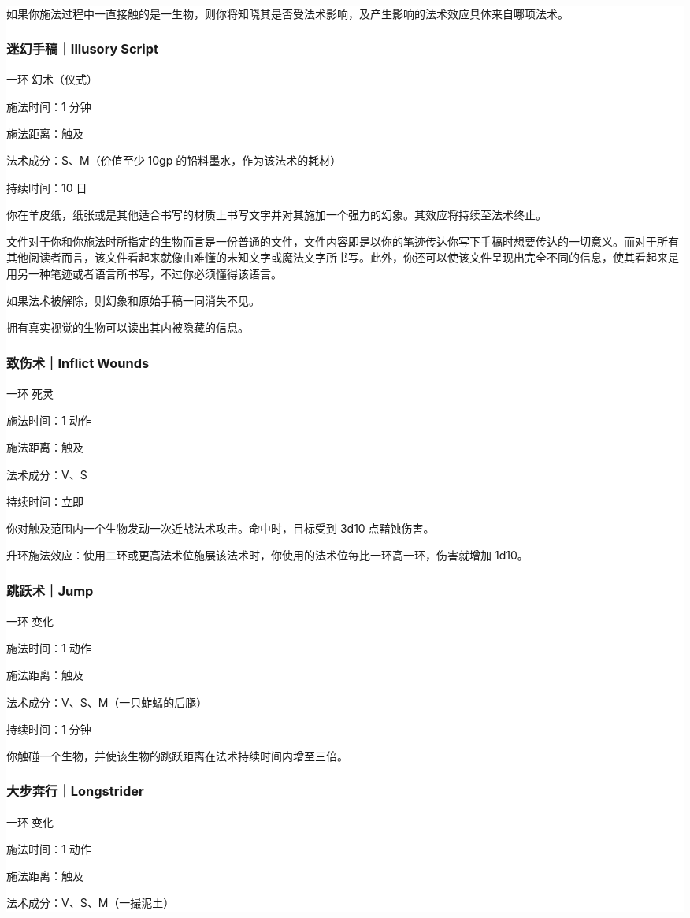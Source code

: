 &#x20; 如果你施法过程中一直接触的是一生物，则你将知晓其是否受法术影响，及产生影响的法术效应具体来自哪项法术。

### **迷幻手稿｜Illusory Script**

一环 幻术（仪式）

施法时间：1 分钟

施法距离：触及

法术成分：S、M（价值至少 10gp 的铅料墨水，作为该法术的耗材）

持续时间：10 日

&#x20; 你在羊皮纸，纸张或是其他适合书写的材质上书写文字并对其施加一个强力的幻象。其效应将持续至法术终止。

&#x20; 文件对于你和你施法时所指定的生物而言是一份普通的文件，文件内容即是以你的笔迹传达你写下手稿时想要传达的一切意义。而对于所有其他阅读者而言，该文件看起来就像由难懂的未知文字或魔法文字所书写。此外，你还可以使该文件呈现出完全不同的信息，使其看起来是用另一种笔迹或者语言所书写，不过你必须懂得该语言。

&#x20; 如果法术被解除，则幻象和原始手稿一同消失不见。

&#x20; 拥有真实视觉的生物可以读出其内被隐藏的信息。

### **致伤术｜Inflict Wounds**

一环 死灵

施法时间：1 动作

施法距离：触及

法术成分：V、S

持续时间：立即

&#x20; 你对触及范围内一个生物发动一次近战法术攻击。命中时，目标受到 3d10 点黯蚀伤害。

&#x20; 升环施法效应：使用二环或更高法术位施展该法术时，你使用的法术位每比一环高一环，伤害就增加 1d10。

### **跳跃术｜Jump**

一环 变化

施法时间：1 动作

施法距离：触及

法术成分：V、S、M（一只蚱蜢的后腿）

持续时间：1 分钟

&#x20; 你触碰一个生物，并使该生物的跳跃距离在法术持续时间内增至三倍。

### **大步奔行｜Longstrider**

一环 变化

施法时间：1 动作

施法距离：触及

法术成分：V、S、M（一撮泥土）
